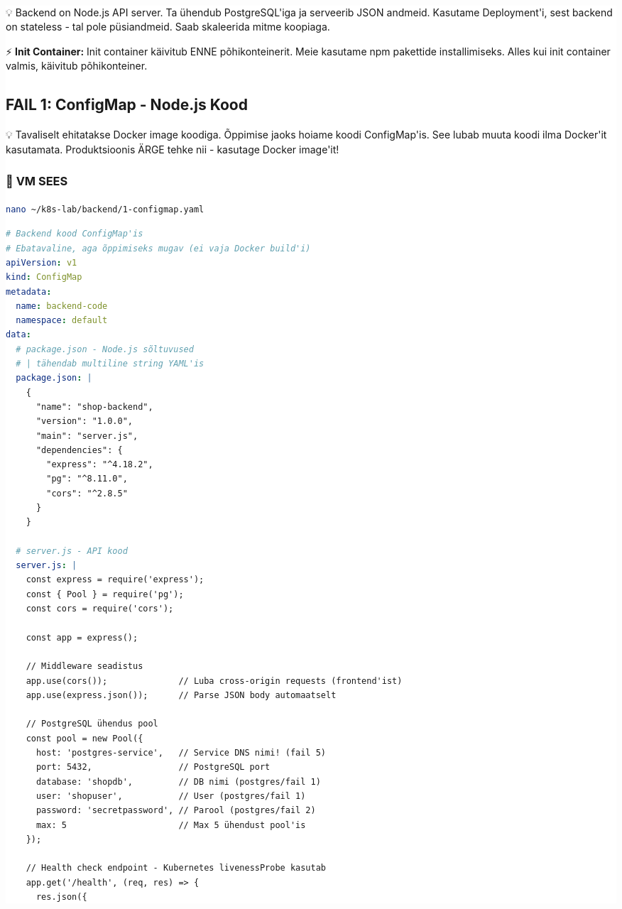 💡 Backend on Node.js API server. Ta ühendub PostgreSQL'iga ja serveerib JSON andmeid. Kasutame Deployment'i, sest backend on stateless - tal pole püsiandmeid. Saab skaleerida mitme koopiaga.

⚡ **Init Container:** Init container käivitub ENNE põhikonteinerit. Meie kasutame npm pakettide installimiseks. Alles kui init container valmis, käivitub põhikonteiner.

## FAIL 1: ConfigMap - Node.js Kood

💡 Tavaliselt ehitatakse Docker image koodiga. Õppimise jaoks hoiame koodi ConfigMap'is. See lubab muuta koodi ilma Docker'it kasutamata. Produktsioonis ÄRGE tehke nii - kasutage Docker image'it!

### 📍 **VM SEES**

```bash
nano ~/k8s-lab/backend/1-configmap.yaml
```

```yaml
# Backend kood ConfigMap'is
# Ebatavaline, aga õppimiseks mugav (ei vaja Docker build'i)
apiVersion: v1
kind: ConfigMap
metadata:
  name: backend-code
  namespace: default
data:
  # package.json - Node.js sõltuvused
  # | tähendab multiline string YAML'is
  package.json: |
    {
      "name": "shop-backend",
      "version": "1.0.0",
      "main": "server.js",
      "dependencies": {
        "express": "^4.18.2",
        "pg": "^8.11.0",
        "cors": "^2.8.5"
      }
    }
  
  # server.js - API kood
  server.js: |
    const express = require('express');
    const { Pool } = require('pg');
    const cors = require('cors');
    
    const app = express();
    
    // Middleware seadistus
    app.use(cors());              // Luba cross-origin requests (frontend'ist)
    app.use(express.json());      // Parse JSON body automaatselt
    
    // PostgreSQL ühendus pool
    const pool = new Pool({
      host: 'postgres-service',   // Service DNS nimi! (fail 5)
      port: 5432,                 // PostgreSQL port
      database: 'shopdb',         // DB nimi (postgres/fail 1)
      user: 'shopuser',           // User (postgres/fail 1)
      password: 'secretpassword', // Parool (postgres/fail 2)
      max: 5                      // Max 5 ühendust pool'is
    });
    
    // Health check endpoint - Kubernetes livenessProbe kasutab
    app.get('/health', (req, res) => {
      res.json({ 
```